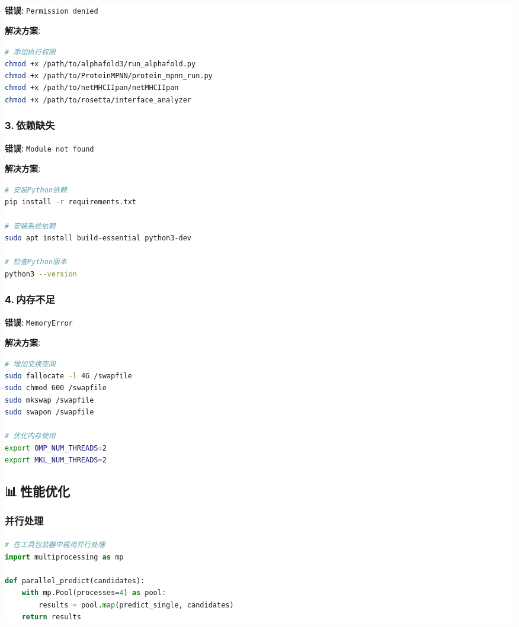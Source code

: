 **错误**: `Permission denied`

**解决方案**:
```bash
# 添加执行权限
chmod +x /path/to/alphafold3/run_alphafold.py
chmod +x /path/to/ProteinMPNN/protein_mpnn_run.py
chmod +x /path/to/netMHCIIpan/netMHCIIpan
chmod +x /path/to/rosetta/interface_analyzer
```

### 3. 依赖缺失

**错误**: `Module not found`

**解决方案**:
```bash
# 安装Python依赖
pip install -r requirements.txt

# 安装系统依赖
sudo apt install build-essential python3-dev

# 检查Python版本
python3 --version
```

### 4. 内存不足

**错误**: `MemoryError`

**解决方案**:
```bash
# 增加交换空间
sudo fallocate -l 4G /swapfile
sudo chmod 600 /swapfile
sudo mkswap /swapfile
sudo swapon /swapfile

# 优化内存使用
export OMP_NUM_THREADS=2
export MKL_NUM_THREADS=2
```

## 📊 性能优化

### 并行处理

```python
# 在工具包装器中启用并行处理
import multiprocessing as mp

def parallel_predict(candidates):
    with mp.Pool(processes=4) as pool:
        results = pool.map(predict_single, candidates)
    return results
```
